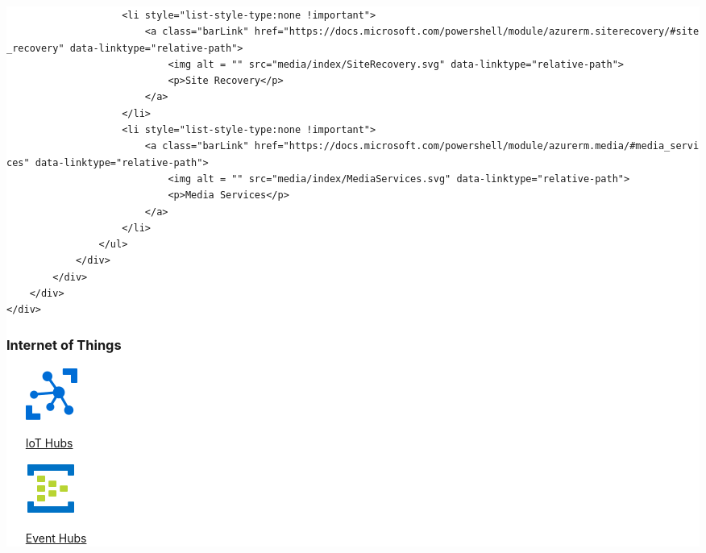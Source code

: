                         <li style="list-style-type:none !important">
                            <a class="barLink" href="https://docs.microsoft.com/powershell/module/azurerm.siterecovery/#site_recovery" data-linktype="relative-path">
                                <img alt = "" src="media/index/SiteRecovery.svg" data-linktype="relative-path">
                                <p>Site Recovery</p>
                            </a>
                        </li>
                        <li style="list-style-type:none !important">
                            <a class="barLink" href="https://docs.microsoft.com/powershell/module/azurerm.media/#media_services" data-linktype="relative-path">
                                <img alt = "" src="media/index/MediaServices.svg" data-linktype="relative-path">
                                <p>Media Services</p>
                            </a>
                        </li>
                    </ul>
                </div>
            </div>
        </div>
    </div>
</div>
<div class="cardSize">
    <div class="cardPadding">
        <div class="card">
            <div class="group">
                <div class="cardText">
                    <h3>Internet of Things</h3>
                    <ul style = "margin-left:0px !important" >
                        <li style="list-style-type:none !important">
                            <a class="barLink" href="https://docs.microsoft.com/powershell/module/azurerm.iothub/#iot" data-linktype="relative-path">
                                <img alt = "" src="media/index/IoTHub.svg" data-linktype="relative-path">
                                <p>IoT Hubs</p>
                            </a>
                        </li>
                        <li style="list-style-type:none !important">
                            <a class="barLink" href="https://docs.microsoft.com/powershell/module/azurerm.eventhub/#event_hub" data-linktype="relative-path">
                                <img alt = "" src="media/index/EventHubs.svg" data-linktype="relative-path">
                                <p>Event Hubs</p>
                            </a>
                        </li>
                        <li style="list-style-type:none !important">
                            <a class="barLink" href="https://docs.microsoft.com/powershell/module/azurerm.notificationhubs/#notification_hubs" data-linktype="relative-path">